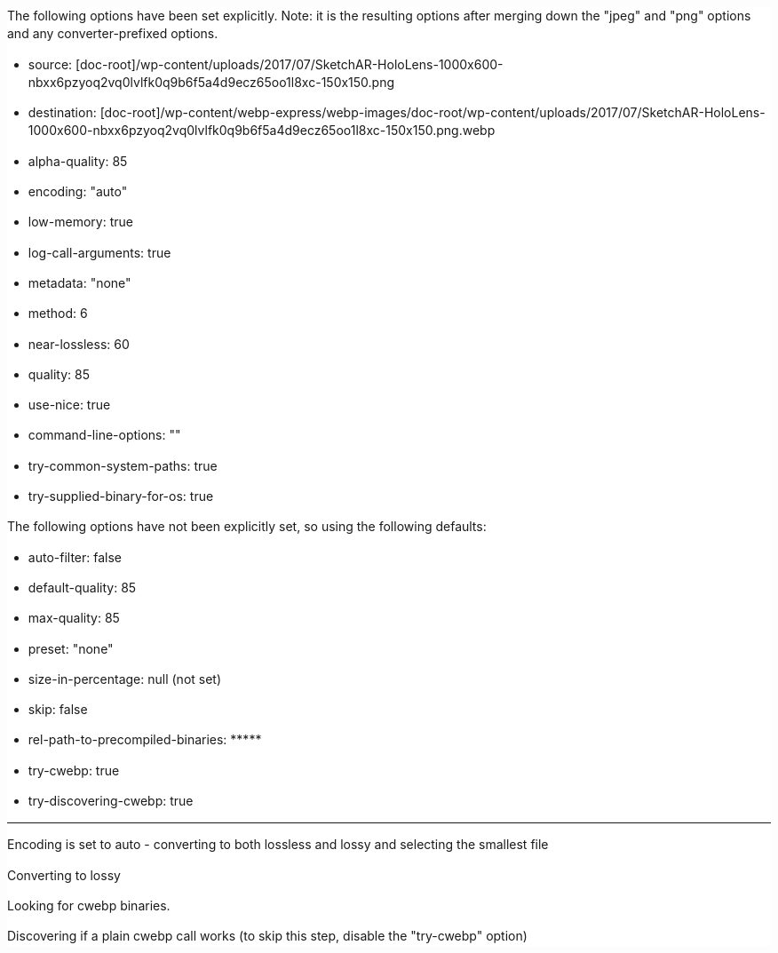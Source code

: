 The following options have been set explicitly. Note: it is the resulting options after merging down the "jpeg" and "png" options and any converter-prefixed options.

- source: [doc-root]/wp-content/uploads/2017/07/SketchAR-HoloLens-1000x600-nbxx6pzyoq2vq0lvlfk0q9b6f5a4d9ecz65oo1l8xc-150x150.png

- destination: [doc-root]/wp-content/webp-express/webp-images/doc-root/wp-content/uploads/2017/07/SketchAR-HoloLens-1000x600-nbxx6pzyoq2vq0lvlfk0q9b6f5a4d9ecz65oo1l8xc-150x150.png.webp

- alpha-quality: 85

- encoding: "auto"

- low-memory: true

- log-call-arguments: true

- metadata: "none"

- method: 6

- near-lossless: 60

- quality: 85

- use-nice: true

- command-line-options: ""

- try-common-system-paths: true

- try-supplied-binary-for-os: true


The following options have not been explicitly set, so using the following defaults:

- auto-filter: false

- default-quality: 85

- max-quality: 85

- preset: "none"

- size-in-percentage: null (not set)

- skip: false

- rel-path-to-precompiled-binaries: *****

- try-cwebp: true

- try-discovering-cwebp: true

------------


Encoding is set to auto - converting to both lossless and lossy and selecting the smallest file


Converting to lossy

Looking for cwebp binaries.

Discovering if a plain cwebp call works (to skip this step, disable the "try-cwebp" option)
